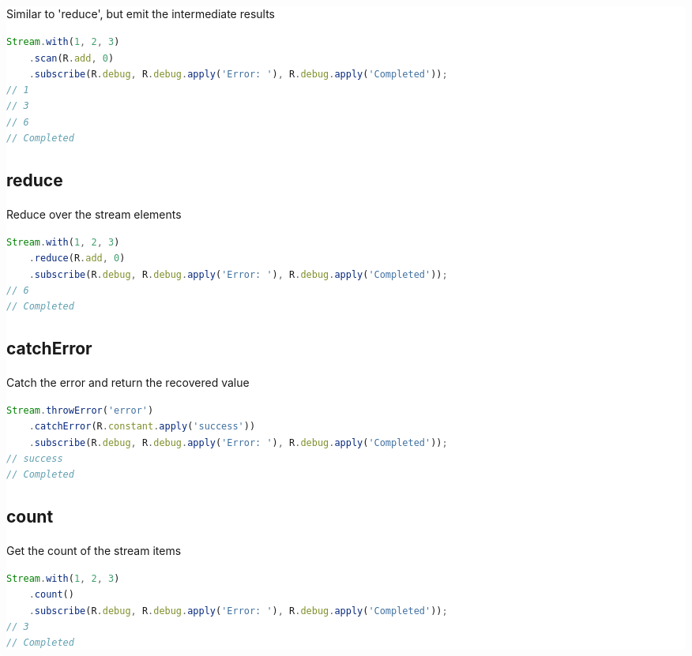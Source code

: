 Similar to 'reduce', but emit the intermediate results

```javascript
Stream.with(1, 2, 3)
    .scan(R.add, 0)
    .subscribe(R.debug, R.debug.apply('Error: '), R.debug.apply('Completed'));
// 1
// 3
// 6
// Completed
```

</article>

<article id="7">

## reduce

Reduce over the stream elements

```javascript
Stream.with(1, 2, 3)
    .reduce(R.add, 0)
    .subscribe(R.debug, R.debug.apply('Error: '), R.debug.apply('Completed'));
// 6
// Completed
```

</article>

<article id="8">

## catchError

Catch the error and return the recovered value

```javascript
Stream.throwError('error')
    .catchError(R.constant.apply('success'))
    .subscribe(R.debug, R.debug.apply('Error: '), R.debug.apply('Completed'));
// success
// Completed
```

</article>

<article id="9">

## count

Get the count of the stream items

```javascript
Stream.with(1, 2, 3)
    .count()
    .subscribe(R.debug, R.debug.apply('Error: '), R.debug.apply('Completed'));
// 3
// Completed
```
